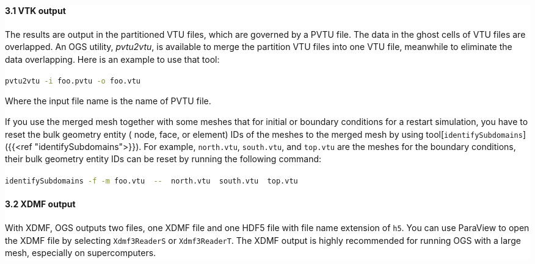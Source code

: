 #### 3.1 VTK output

The results are output in the partitioned VTU files, which are governed by
a PVTU file. The data in the ghost cells of VTU files are overlapped.
An OGS utility, *pvtu2vtu*, is available to merge the partition VTU files into one VTU file,
meanwhile to eliminate the data overlapping. Here is an example to use that tool:

```bash
pvtu2vtu -i foo.pvtu -o foo.vtu
```

Where the input file name is the name of PVTU file.

If you use the merged mesh together with some meshes that for
initial or boundary conditions for a restart simulation,  you have to reset
the bulk geometry entity ( node, face, or element) IDs of the meshes to the merged mesh by using tool[`identifySubdomains`]({{<ref "identifySubdomains">}}).
For example, `north.vtu`, `south.vtu`, and `top.vtu` are the meshes for the
boundary conditions, their bulk geometry entity IDs can be reset by running
the following command:

```bash
identifySubdomains -f -m foo.vtu  --  north.vtu  south.vtu  top.vtu
```



#### 3.2 XDMF output

With XDMF, OGS outputs two files, one XDMF file and one HDF5 file with file name
extension of `h5`. You can use ParaView to open the XDMF file by selecting
`Xdmf3ReaderS` or `Xdmf3ReaderT`. The XDMF output is highly recommended for running OGS with a large mesh, especially on supercomputers.
